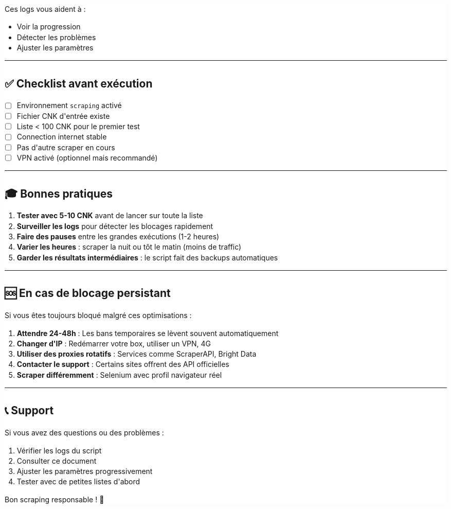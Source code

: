 Ces logs vous aident à :
- Voir la progression
- Détecter les problèmes
- Ajuster les paramètres

---

## ✅ Checklist avant exécution

- [ ] Environnement `scraping` activé
- [ ] Fichier CNK d'entrée existe
- [ ] Liste < 100 CNK pour le premier test
- [ ] Connection internet stable
- [ ] Pas d'autre scraper en cours
- [ ] VPN activé (optionnel mais recommandé)

---

## 🎓 Bonnes pratiques

1. **Tester avec 5-10 CNK** avant de lancer sur toute la liste
2. **Surveiller les logs** pour détecter les blocages rapidement
3. **Faire des pauses** entre les grandes exécutions (1-2 heures)
4. **Varier les heures** : scraper la nuit ou tôt le matin (moins de traffic)
5. **Garder les résultats intermédiaires** : le script fait des backups automatiques

---

## 🆘 En cas de blocage persistant

Si vous êtes toujours bloqué malgré ces optimisations :

1. **Attendre 24-48h** : Les bans temporaires se lèvent souvent automatiquement
2. **Changer d'IP** : Redémarrer votre box, utiliser un VPN, 4G
3. **Utiliser des proxies rotatifs** : Services comme ScraperAPI, Bright Data
4. **Contacter le support** : Certains sites offrent des API officielles
5. **Scraper différemment** : Selenium avec profil navigateur réel

---

## 📞 Support

Si vous avez des questions ou des problèmes :

1. Vérifier les logs du script
2. Consulter ce document
3. Ajuster les paramètres progressivement
4. Tester avec de petites listes d'abord

Bon scraping responsable ! 🚀
